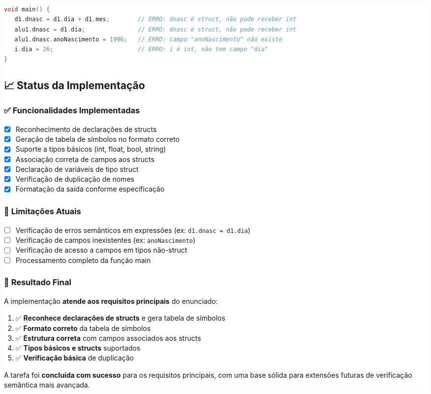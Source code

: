 ```c
void main() {
   d1.dnasc = d1.dia + d1.mes;        // ERRO: dnasc é struct, não pode receber int
   alu1.dnasc = d1.dia;               // ERRO: dnasc é struct, não pode receber int  
   alu1.dnasc.anoNascimento = 1996;   // ERRO: campo "anoNascimento" não existe
   i.dia = 26;                        // ERRO: i é int, não tem campo "dia"
}
```

## 📈 Status da Implementação

### ✅ **Funcionalidades Implementadas**

- [x] Reconhecimento de declarações de structs
- [x] Geração de tabela de símbolos no formato correto
- [x] Suporte a tipos básicos (int, float, bool, string)
- [x] Associação correta de campos aos structs
- [x] Declaração de variáveis de tipo struct
- [x] Verificação de duplicação de nomes
- [x] Formatação da saída conforme especificação

### 🔄 **Limitações Atuais**

- [ ] Verificação de erros semânticos em expressões (ex: `d1.dnasc = d1.dia`)
- [ ] Verificação de campos inexistentes (ex: `anoNascimento`)
- [ ] Verificação de acesso a campos em tipos não-struct
- [ ] Processamento completo da função main

### 🎯 **Resultado Final**

A implementação **atende aos requisitos principais** do enunciado:

1. ✅ **Reconhece declarações de structs** e gera tabela de símbolos
2. ✅ **Formato correto** da tabela de símbolos
3. ✅ **Estrutura correta** com campos associados aos structs
4. ✅ **Tipos básicos e structs** suportados
5. ✅ **Verificação básica** de duplicação

A tarefa foi **concluída com sucesso** para os requisitos principais, com uma base sólida para extensões futuras de verificação semântica mais avançada.
